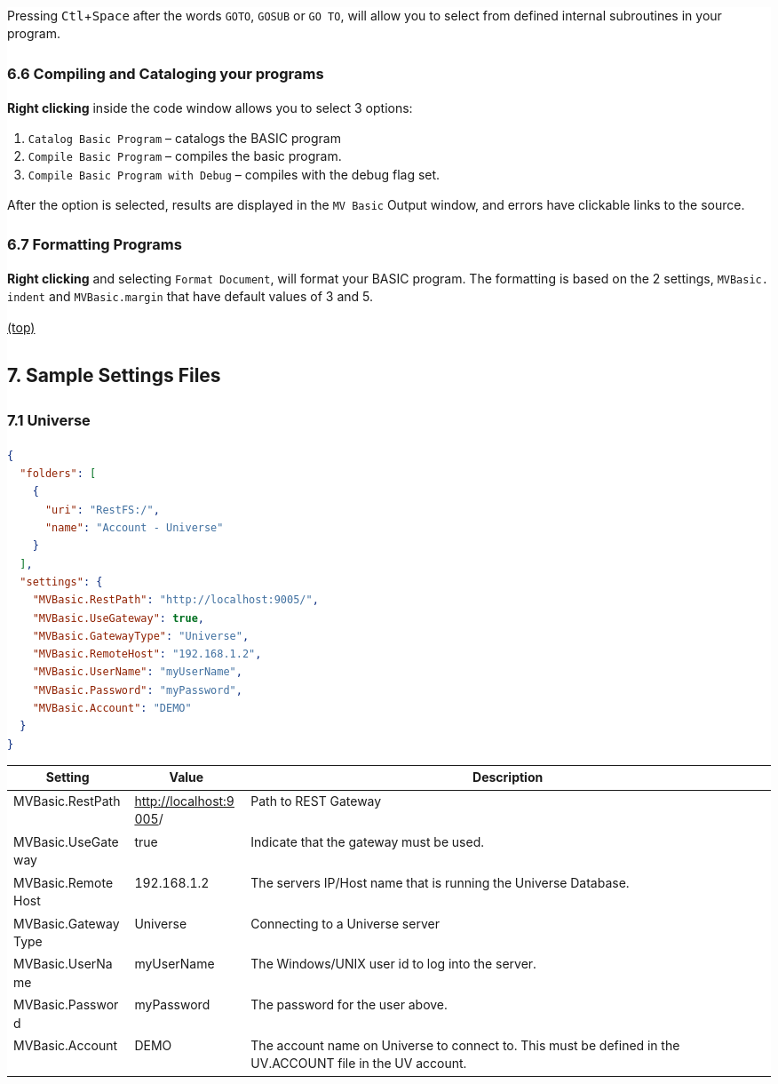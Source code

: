 Pressing <kbd>Ctl</kbd>+<kbd>Space</kbd> after the words `GOTO`, `GOSUB` or `GO TO`, will allow you to select from defined internal subroutines in your program.

### 6.6 Compiling and Cataloging your programs

**Right clicking** inside the code window allows you to select 3 options:

1. `Catalog Basic Program` – catalogs the BASIC program
2. `Compile Basic Program` – compiles the basic program.
3. `Compile Basic Program with Debug` – compiles with the debug flag set.

After the option is selected, results are displayed in the `MV Basic` Output window, and errors have clickable links to the source.

### 6.7 Formatting Programs

**Right clicking** and selecting `Format Document`, will format your BASIC program. The formatting is based on the 2 settings, `MVBasic.indent` and `MVBasic.margin` that have default values of 3 and 5.

[(top)](#table-of-contents)

## 7. Sample Settings Files

### 7.1 Universe

```json
{
  "folders": [
    {
      "uri": "RestFS:/",
      "name": "Account - Universe"
    }
  ],
  "settings": {
    "MVBasic.RestPath": "http://localhost:9005/",
    "MVBasic.UseGateway": true,
    "MVBasic.GatewayType": "Universe",
    "MVBasic.RemoteHost": "192.168.1.2",
    "MVBasic.UserName": "myUserName",
    "MVBasic.Password": "myPassword",
    "MVBasic.Account": "DEMO"
  }
}
```

| Setting             | Value                                           | Description                                                                                                |
| ------------------- | ----------------------------------------------- | ---------------------------------------------------------------------------------------------------------- |
| MVBasic.RestPath    | [http://localhost:9005](http://localhost:9005)/ | Path to REST Gateway                                                                                       |
| MVBasic.UseGateway  | true                                            | Indicate that the gateway must be used.                                                                    |
| MVBasic.RemoteHost  | 192.168.1.2                                     | The servers IP/Host name that is running the Universe Database.                                            |
| MVBasic.GatewayType | Universe                                        | Connecting to a Universe server                                                                            |
| MVBasic.UserName    | myUserName                                      | The Windows/UNIX user id to log into the server.                                                           |
| MVBasic.Password    | myPassword                                      | The password for the user above.                                                                           |
| MVBasic.Account     | DEMO                                            | The account name on Universe to connect to. This must be defined in the UV.ACCOUNT file in the UV account. |

